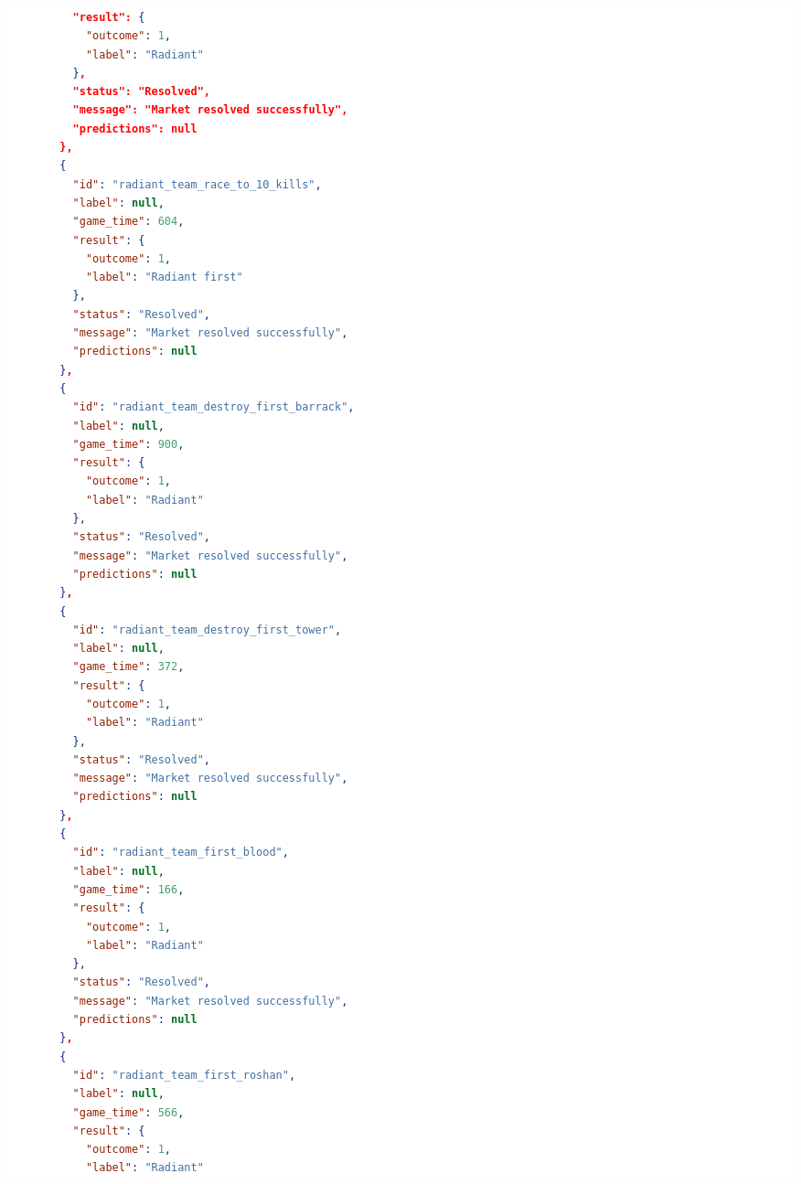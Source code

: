 ```json
          "result": {
            "outcome": 1,
            "label": "Radiant"
          },
          "status": "Resolved",
          "message": "Market resolved successfully",
          "predictions": null
        },
        {
          "id": "radiant_team_race_to_10_kills",
          "label": null,
          "game_time": 604,
          "result": {
            "outcome": 1,
            "label": "Radiant first"
          },
          "status": "Resolved",
          "message": "Market resolved successfully",
          "predictions": null
        },
        {
          "id": "radiant_team_destroy_first_barrack",
          "label": null,
          "game_time": 900,
          "result": {
            "outcome": 1,
            "label": "Radiant"
          },
          "status": "Resolved",
          "message": "Market resolved successfully",
          "predictions": null
        },
        {
          "id": "radiant_team_destroy_first_tower",
          "label": null,
          "game_time": 372,
          "result": {
            "outcome": 1,
            "label": "Radiant"
          },
          "status": "Resolved",
          "message": "Market resolved successfully",
          "predictions": null
        },
        {
          "id": "radiant_team_first_blood",
          "label": null,
          "game_time": 166,
          "result": {
            "outcome": 1,
            "label": "Radiant"
          },
          "status": "Resolved",
          "message": "Market resolved successfully",
          "predictions": null
        },
        {
          "id": "radiant_team_first_roshan",
          "label": null,
          "game_time": 566,
          "result": {
            "outcome": 1,
            "label": "Radiant"
```